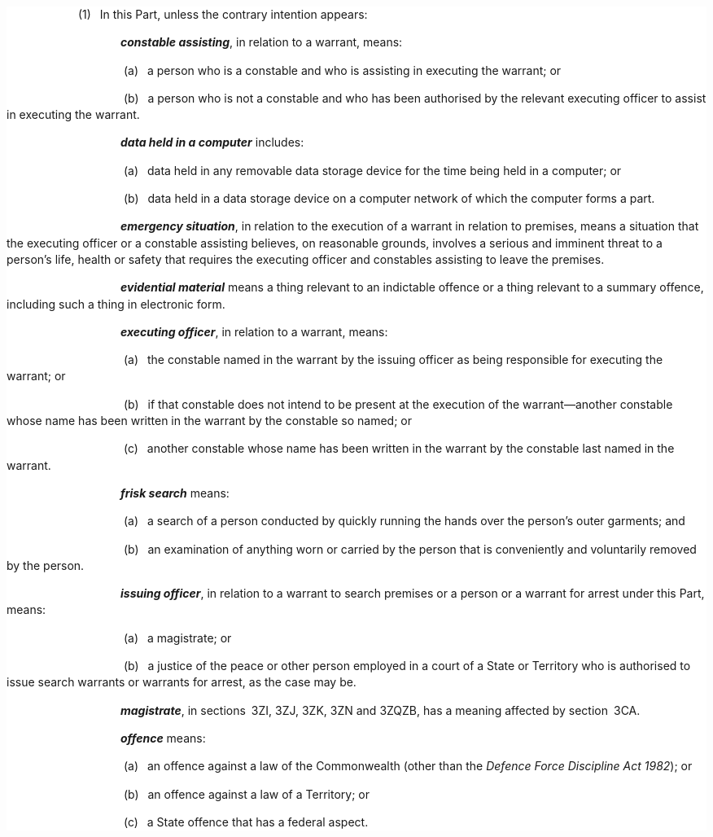              (1)  In this Part, unless the contrary intention appears:

                    <a name="constabl-assisting"></a>**_constable assisting_**, in relation to a warrant, means:

                     (a)  a person who is a constable and who is assisting in executing the warrant; or

                     (b)  a person who is not a constable and who has been authorised by the relevant executing officer to assist in executing the warrant.

                    <a name="data-held-comput"></a>**_data held in a computer_** includes:

                     (a)  data held in any removable data storage device for the time being held in a computer; or

                     (b)  data held in a data storage device on a computer network of which the computer forms a part.

                    <a name="emerg-situat"></a>**_emergency situation_**, in relation to the execution of a warrant in relation to premises, means a situation that the executing officer or a constable assisting believes, on reasonable grounds, involves a serious and imminent threat to a person’s life, health or safety that requires the executing officer and constables assisting to leave the premises.

                    <a name="evidenti-materi"></a>**_evidential material_** means a thing relevant to an indictable offence or a thing relevant to a summary offence, including such a thing in electronic form.

                    <a name="executing-offic"></a>**_executing officer_**, in relation to a warrant, means:

                     (a)  the constable named in the warrant by the issuing officer as being responsible for executing the warrant; or

                     (b)  if that constable does not intend to be present at the execution of the warrant—another constable whose name has been written in the warrant by the constable so named; or

                     (c)  another constable whose name has been written in the warrant by the constable last named in the warrant.

                    <a name="frisk-search"></a>**_frisk search_** means:

                     (a)  a search of a person conducted by quickly running the hands over the person’s outer garments; and

                     (b)  an examination of anything worn or carried by the person that is conveniently and voluntarily removed by the person.

                    <a name="issuing-offic"></a>**_issuing officer_**, in relation to a warrant to search premises or a person or a warrant for arrest under this Part, means:

                     (a)  a magistrate; or

                     (b)  a justice of the peace or other person employed in a court of a State or Territory who is authorised to issue search warrants or warrants for arrest, as the case may be.

                    <a name="magistr"></a>**_magistrate_**, in sections 3ZI, 3ZJ, 3ZK, 3ZN and 3ZQZB, has a meaning affected by section 3CA.

                    <a name="offenc"></a>**_offence_** means:

                     (a)  an offence against a law of the Commonwealth (other than the _Defence Force Discipline Act 1982_); or

                     (b)  an offence against a law of a Territory; or

                     (c)  a State offence that has a federal aspect.

